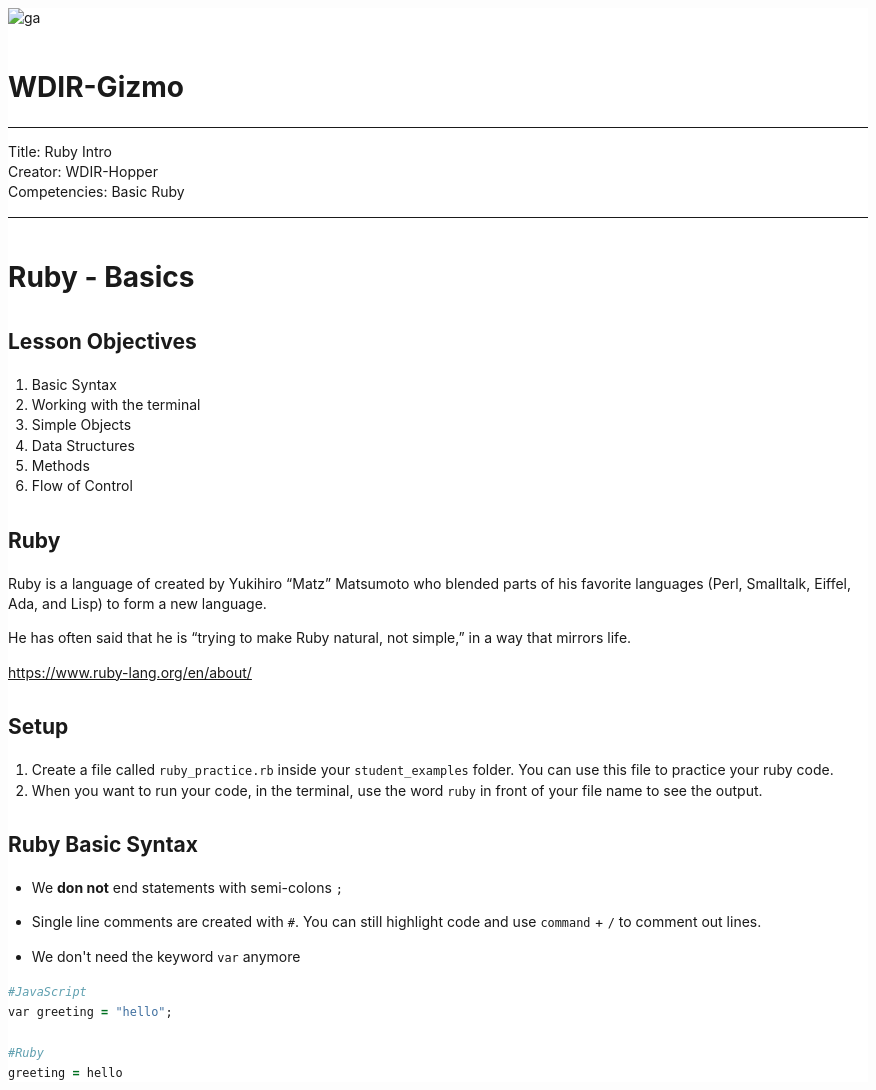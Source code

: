 ![ga](http://mobbook.generalassemb.ly/ga_cog.png)

# WDIR-Gizmo

---
Title: Ruby Intro<br>
Creator: WDIR-Hopper <br>
Competencies: Basic Ruby<br>

---

# Ruby - Basics

## Lesson Objectives

1. Basic Syntax
1. Working with the terminal
1. Simple Objects
1. Data Structures
1. Methods
1. Flow of Control

## Ruby

Ruby is a language of created by Yukihiro “Matz” Matsumoto who blended parts of his favorite languages (Perl, Smalltalk, Eiffel, Ada, and Lisp) to form a new language.

He has often said that he is “trying to make Ruby natural, not simple,” in a way that mirrors life.

https://www.ruby-lang.org/en/about/

## Setup
1. Create a file called `ruby_practice.rb` inside your `student_examples` folder. You can use this file to practice your ruby code.
2. When you want to run your code, in the terminal, use the word `ruby` in front of your file name to see the output.

## Ruby Basic Syntax

- We **don not** end statements with semi-colons `;`

- Single line comments are created with `#`. You can still highlight code and use `command` + `/` to comment out lines.

- We don't need the keyword `var` anymore
```ruby
#JavaScript
var greeting = "hello";

#Ruby
greeting = hello
```
